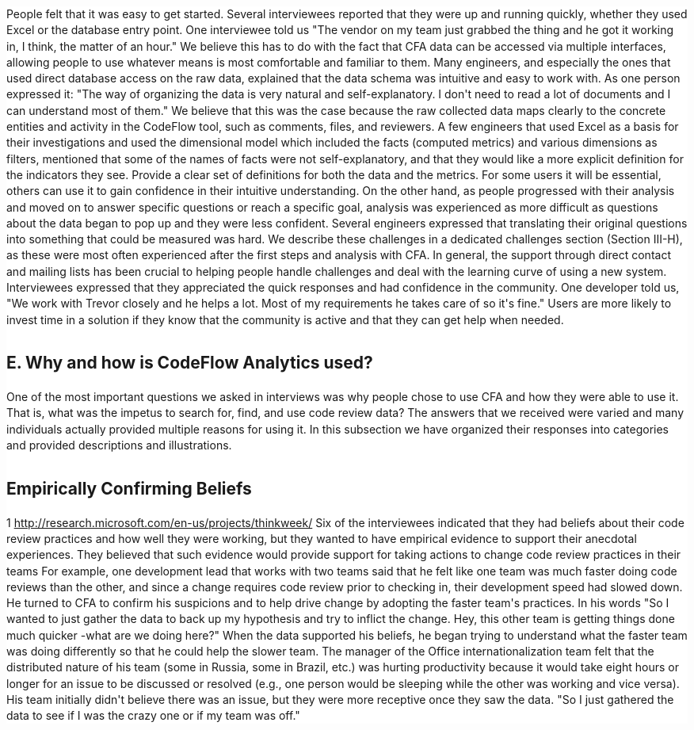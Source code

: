People felt that it was easy to get started. Several interviewees reported that they were up and running quickly, whether they used Excel or the database entry point. One interviewee told us "The vendor on my team just grabbed the thing and he got it working in, I think, the matter of an hour." We believe this has to do with the fact that CFA data can be accessed via multiple interfaces, allowing people to use whatever means is most comfortable and familiar to them. Many engineers, and especially the ones that used direct database access on the raw data, explained that the data schema was intuitive and easy to work with. As one person expressed it: "The way of organizing the data is very natural and self-explanatory. I don't need to read a lot of documents and I can understand most of them." We believe that this was the case because the raw collected data maps clearly to the concrete entities and activity in the CodeFlow tool, such as comments, files, and reviewers.
A few engineers that used Excel as a basis for their investigations and used the dimensional model which included the facts (computed metrics) and various dimensions as filters, mentioned that some of the names of facts were not self-explanatory, and that they would like a more explicit definition for the indicators they see.
Provide a clear set of definitions for both the data and the metrics. For some users it will be essential, others can use it to gain confidence in their intuitive understanding.
On the other hand, as people progressed with their analysis and moved on to answer specific questions or reach a specific goal, analysis was experienced as more difficult as questions about the data began to pop up and they were less confident. Several engineers expressed that translating their original questions into something that could be measured was hard. We describe these challenges in a dedicated challenges section (Section III-H), as these were most often experienced after the first steps and analysis with CFA. In general, the support through direct contact and mailing lists has been crucial to helping people handle challenges and deal with the learning curve of using a new system. Interviewees expressed that they appreciated the quick responses and had confidence in the community. One developer told us, "We work with Trevor closely and he helps a lot. Most of my requirements he takes care of so it's fine."
Users are more likely to invest time in a solution if they know that the community is active and that they can get help when needed.

## E. Why and how is CodeFlow Analytics used?

One of the most important questions we asked in interviews was why people chose to use CFA and how they were able to use it. That is, what was the impetus to search for, find, and use code review data? The answers that we received were varied and many individuals actually provided multiple reasons for using it. In this subsection we have organized their responses into categories and provided descriptions and illustrations.

## Empirically Confirming Beliefs

1 http://research.microsoft.com/en-us/projects/thinkweek/ Six of the interviewees indicated that they had beliefs about their code review practices and how well they were working, but they wanted to have empirical evidence to support their anecdotal experiences. They believed that such evidence would provide support for taking actions to change code review practices in their teams For example, one development lead that works with two teams said that he felt like one team was much faster doing code reviews than the other, and since a change requires code review prior to checking in, their development speed had slowed down. He turned to CFA to confirm his suspicions and to help drive change by adopting the faster team's practices. In his words "So I wanted to just gather the data to back up my hypothesis and try to inflict the change. Hey, this other team is getting things done much quicker -what are we doing here?" When the data supported his beliefs, he began trying to understand what the faster team was doing differently so that he could help the slower team.
The manager of the Office internationalization team felt that the distributed nature of his team (some in Russia, some in Brazil, etc.) was hurting productivity because it would take eight hours or longer for an issue to be discussed or resolved (e.g., one person would be sleeping while the other was working and vice versa). His team initially didn't believe there was an issue, but they were more receptive once they saw the data. "So I just gathered the data to see if I was the crazy one or if my team was off."

